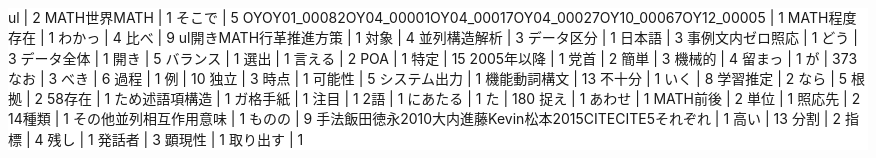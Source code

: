 ul | 2
MATH世界MATH | 1
そこで | 5
OYOY01_00082OY04_00001OY04_00017OY04_00027OY10_00067OY12_00005 | 1
MATH程度存在 | 1
わかっ | 4
比べ | 9
ul開きMATH行革推進方策 | 1
対象 | 4
並列構造解析 | 3
データ区分 | 1
日本語 | 3
事例文内ゼロ照応 | 1
どう | 3
データ全体 | 1
開き | 5
バランス | 1
選出 | 1
言える | 2
POA | 1
特定 | 15
2005年以降 | 1
党首 | 2
簡単 | 3
機械的 | 4
留まっ | 1
が | 373
なお | 3
べき | 6
過程 | 1
例 | 10
独立 | 3
時点 | 1
可能性 | 5
システム出力 | 1
機能動詞構文 | 13
不十分 | 1
いく | 8
学習推定 | 2
なら | 5
根拠 | 2
58存在 | 1
ため述語項構造 | 1
ガ格手紙 | 1
注目 | 1
2語 | 1
にあたる | 1
た | 180
捉え | 1
あわせ | 1
MATH前後 | 2
単位 | 1
照応先 | 2
14種類 | 1
その他並列相互作用意味 | 1
ものの | 9
手法飯田徳永2010大内進藤Kevin松本2015CITECITE5それぞれ | 1
高い | 13
分割 | 2
指標 | 4
残し | 1
発話者 | 3
顕現性 | 1
取り出す | 1